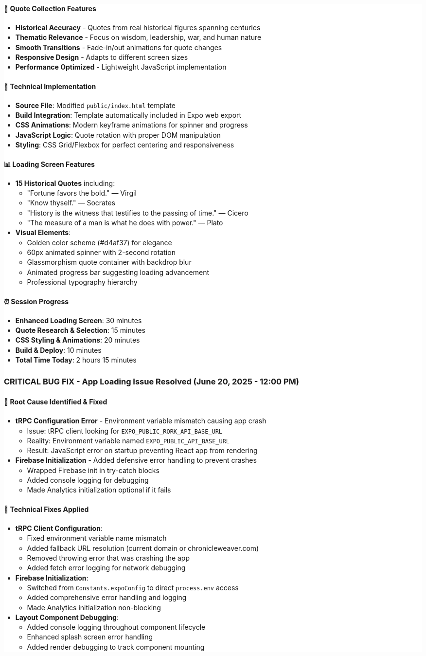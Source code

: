 #### 📜 **Quote Collection Features**
- **Historical Accuracy** - Quotes from real historical figures spanning centuries
- **Thematic Relevance** - Focus on wisdom, leadership, war, and human nature
- **Smooth Transitions** - Fade-in/out animations for quote changes
- **Responsive Design** - Adapts to different screen sizes
- **Performance Optimized** - Lightweight JavaScript implementation

#### 🔧 **Technical Implementation**
- **Source File**: Modified `public/index.html` template
- **Build Integration**: Template automatically included in Expo web export
- **CSS Animations**: Modern keyframe animations for spinner and progress
- **JavaScript Logic**: Quote rotation with proper DOM manipulation
- **Styling**: CSS Grid/Flexbox for perfect centering and responsiveness

#### 📊 **Loading Screen Features**
- **15 Historical Quotes** including:
  - "Fortune favors the bold." — Virgil
  - "Know thyself." — Socrates  
  - "History is the witness that testifies to the passing of time." — Cicero
  - "The measure of a man is what he does with power." — Plato
- **Visual Elements**:
  - Golden color scheme (#d4af37) for elegance
  - 60px animated spinner with 2-second rotation
  - Glassmorphism quote container with backdrop blur
  - Animated progress bar suggesting loading advancement
  - Professional typography hierarchy

#### ⏰ **Session Progress**
- **Enhanced Loading Screen**: 30 minutes
- **Quote Research & Selection**: 15 minutes  
- **CSS Styling & Animations**: 20 minutes
- **Build & Deploy**: 10 minutes
- **Total Time Today**: 2 hours 15 minutes

### CRITICAL BUG FIX - App Loading Issue Resolved (June 20, 2025 - 12:00 PM)

#### 🐛 **Root Cause Identified & Fixed**
- **tRPC Configuration Error** - Environment variable mismatch causing app crash
  - Issue: tRPC client looking for `EXPO_PUBLIC_RORK_API_BASE_URL` 
  - Reality: Environment variable named `EXPO_PUBLIC_API_BASE_URL`
  - Result: JavaScript error on startup preventing React app from rendering
- **Firebase Initialization** - Added defensive error handling to prevent crashes
  - Wrapped Firebase init in try-catch blocks
  - Added console logging for debugging
  - Made Analytics initialization optional if it fails

#### 🔧 **Technical Fixes Applied**
- **tRPC Client Configuration**:
  - Fixed environment variable name mismatch
  - Added fallback URL resolution (current domain or chronicleweaver.com)
  - Removed throwing error that was crashing the app
  - Added fetch error logging for network debugging
- **Firebase Initialization**:
  - Switched from `Constants.expoConfig` to direct `process.env` access
  - Added comprehensive error handling and logging
  - Made Analytics initialization non-blocking
- **Layout Component Debugging**:
  - Added console logging throughout component lifecycle
  - Enhanced splash screen error handling
  - Added render debugging to track component mounting
